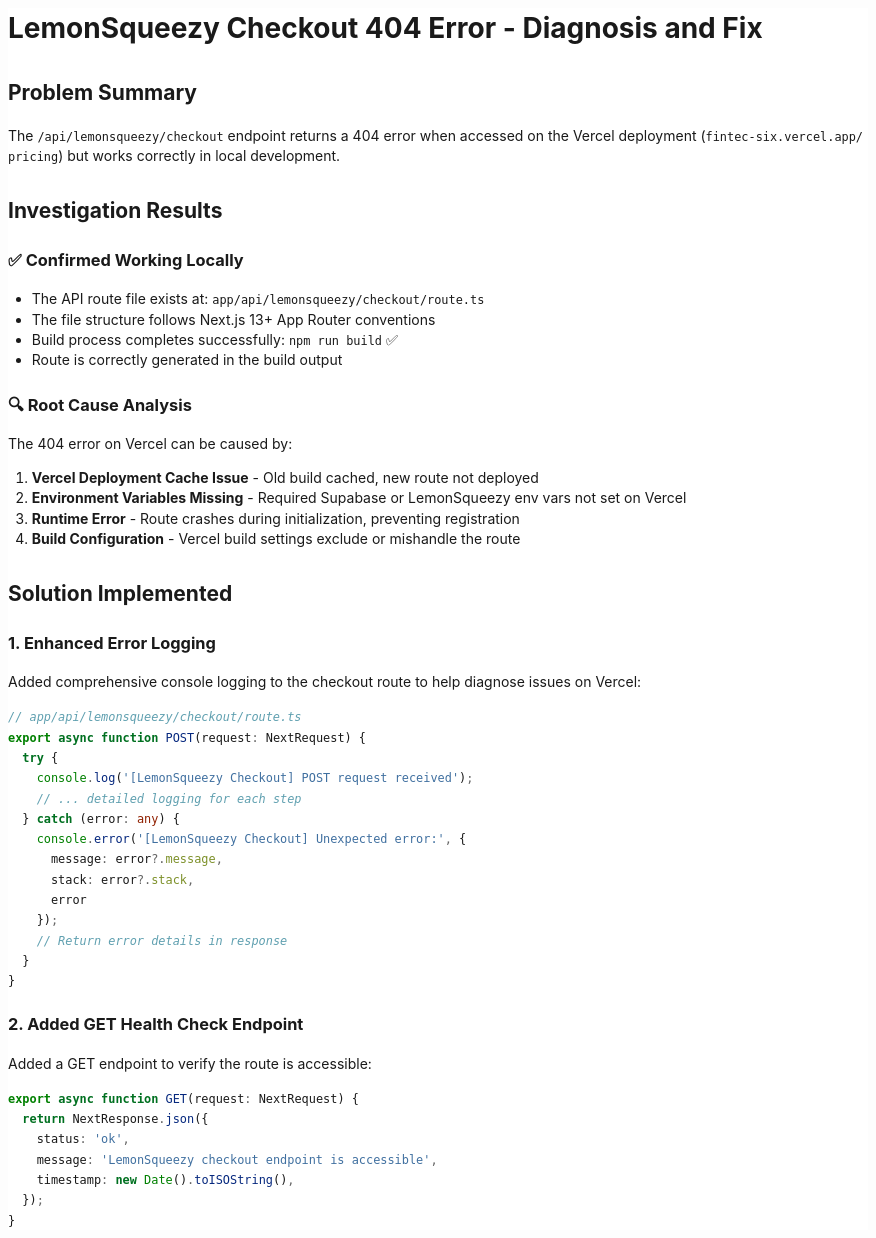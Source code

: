 # LemonSqueezy Checkout 404 Error - Diagnosis and Fix

## Problem Summary
The `/api/lemonsqueezy/checkout` endpoint returns a 404 error when accessed on the Vercel deployment (`fintec-six.vercel.app/pricing`) but works correctly in local development.

## Investigation Results

### ✅ Confirmed Working Locally
- The API route file exists at: `app/api/lemonsqueezy/checkout/route.ts`
- The file structure follows Next.js 13+ App Router conventions
- Build process completes successfully: `npm run build` ✅
- Route is correctly generated in the build output

### 🔍 Root Cause Analysis
The 404 error on Vercel can be caused by:

1. **Vercel Deployment Cache Issue** - Old build cached, new route not deployed
2. **Environment Variables Missing** - Required Supabase or LemonSqueezy env vars not set on Vercel
3. **Runtime Error** - Route crashes during initialization, preventing registration
4. **Build Configuration** - Vercel build settings exclude or mishandle the route

## Solution Implemented

### 1. Enhanced Error Logging
Added comprehensive console logging to the checkout route to help diagnose issues on Vercel:

```typescript
// app/api/lemonsqueezy/checkout/route.ts
export async function POST(request: NextRequest) {
  try {
    console.log('[LemonSqueezy Checkout] POST request received');
    // ... detailed logging for each step
  } catch (error: any) {
    console.error('[LemonSqueezy Checkout] Unexpected error:', {
      message: error?.message,
      stack: error?.stack,
      error
    });
    // Return error details in response
  }
}
```

### 2. Added GET Health Check Endpoint
Added a GET endpoint to verify the route is accessible:

```typescript
export async function GET(request: NextRequest) {
  return NextResponse.json({
    status: 'ok',
    message: 'LemonSqueezy checkout endpoint is accessible',
    timestamp: new Date().toISOString(),
  });
}
```
